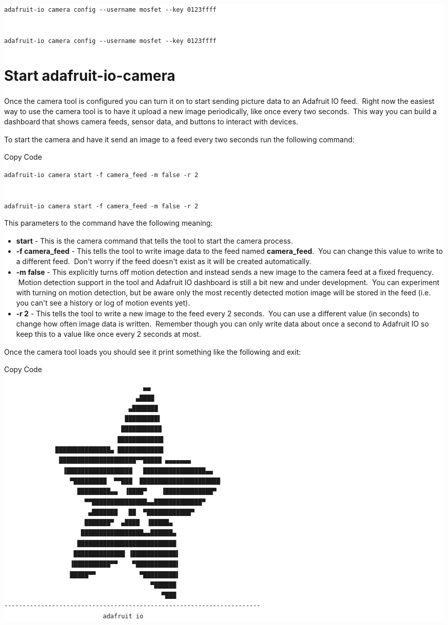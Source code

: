     
    
    adafruit-io camera config --username mosfet --key 0123ffff
    
    
    adafruit-io camera config --username mosfet --key 0123ffff

#  Start adafruit-io-camera

Once the camera tool is configured you can turn it on to start sending picture data to an Adafruit IO feed.  Right now the easiest way to use the camera tool is to have it upload a new image periodically, like once every two seconds.  This way you can build a dashboard that shows camera feeds, sensor data, and buttons to interact with devices.

To start the camera and have it send an image to a feed every two seconds run the following command:

Copy Code

    
    
    adafruit-io camera start -f camera_feed -m false -r 2
    
    
    adafruit-io camera start -f camera_feed -m false -r 2

This parameters to the command have the following meaning:

  * **start** \- This is the camera command that tells the tool to start the camera process.
  * **-f camera_feed** \- This tells the tool to write image data to the feed named **camera_feed**.  You can change this value to write to a different feed.  Don't worry if the feed doesn't exist as it will be created automatically.
  * **-m false** \- This explicitly turns off motion detection and instead sends a new image to the camera feed at a fixed frequency.  Motion detection support in the tool and Adafruit IO dashboard is still a bit new and under development.  You can experiment with turning on motion detection, but be aware only the most recently detected motion image will be stored in the feed (i.e. you can't see a history or log of motion events yet).
  * **-r 2** \- This tells the tool to write a new image to the feed every 2 seconds.  You can use a different value (in seconds) to change how often image data is written.  Remember though you can only write data about once a second to Adafruit IO so keep this to a value like once every 2 seconds at most.

Once the camera tool loads you should see it print something like the following and exit:

Copy Code

    
    
                                          ▄▄
                                        ▄████
                                      ▄███████
                                     █████████▌
                                    ███████████
                                   ████████████▌
                  ███████████████▄ ████████████▌
                   █████████████████████▀▀█████ ▄▄▄▄▄▄▄
                    ▐██████████████████   █████████████████▄▄
                      ▀█████████  ▀▀███  ██████████████████████
                        █████████▄▄  ▐████▀    ▐█████████████▀
                          ▀▀███████████████▄▄█████████████▀
                           ▄███████   ██  ▀████████████▀
                          ███████▀  ▄████  ▐█████▄
                         █████████████████▄▄██████▄
                        ███████████████████████████
                       ██████████████ ▐████████████▌
                      ▐██████████▀▀    ▀███████████▌
                      █████▀▀            ▀█████████▌
                                            ▀██████
                                               ▀███
    ----------------------------------------------------------------------
                               adafruit io